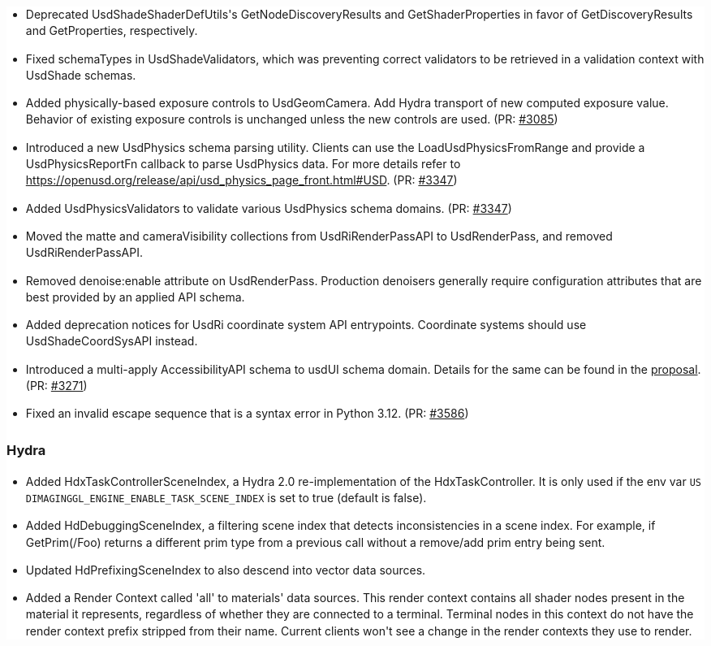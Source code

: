 - Deprecated UsdShadeShaderDefUtils's GetNodeDiscoveryResults and 
  GetShaderProperties in favor of GetDiscoveryResults and GetProperties, 
  respectively.

- Fixed schemaTypes in UsdShadeValidators, which was preventing correct
  validators to be retrieved in a validation context with UsdShade schemas.

- Added physically-based exposure controls to UsdGeomCamera. Add Hydra 
  transport of new computed exposure value. Behavior of existing exposure 
  controls is unchanged unless the new controls are used. 
  (PR: [#3085](https://github.com/PixarAnimationStudios/OpenUSD/pull/3085))

- Introduced a new UsdPhysics schema parsing utility. Clients can use the
  LoadUsdPhysicsFromRange and provide a UsdPhysicsReportFn callback to parse
  UsdPhysics data. For more details refer to https://openusd.org/release/api/usd_physics_page_front.html#USD.
  (PR: [#3347](https://github.com/PixarAnimationStudios/OpenUSD/pull/3347))

- Added UsdPhysicsValidators to validate various UsdPhysics schema domains.
  (PR: [#3347](https://github.com/PixarAnimationStudios/OpenUSD/pull/3347))

- Moved the matte and cameraVisibility collections from UsdRiRenderPassAPI to 
  UsdRenderPass, and removed UsdRiRenderPassAPI. 

- Removed denoise:enable attribute on UsdRenderPass. Production denoisers 
  generally require configuration attributes that are best provided by an 
  applied API schema.

- Added deprecation notices for UsdRi coordinate system API entrypoints. 
  Coordinate systems should use UsdShadeCoordSysAPI instead.

- Introduced a multi-apply AccessibilityAPI schema to usdUI schema domain. 
  Details for the same can be found in the [proposal](https://github.com/PixarAnimationStudios/OpenUSD-proposals/tree/main/proposals/accessibility).
  (PR: [#3271](https://github.com/PixarAnimationStudios/OpenUSD/pull/3271))

- Fixed an invalid escape sequence that is a syntax error in Python 3.12.
  (PR: [#3586](https://github.com/PixarAnimationStudios/OpenUSD/pull/3586))

### Hydra

- Added HdxTaskControllerSceneIndex, a Hydra 2.0 re-implementation of the 
  HdxTaskController. It is only used if the env var 
  `USDIMAGINGGL_ENGINE_ENABLE_TASK_SCENE_INDEX` is set to true (default is 
  false).

- Added HdDebuggingSceneIndex, a filtering scene index that detects 
  inconsistencies in a scene index. For example, if GetPrim(/Foo) returns a 
  different prim type from a previous call without a remove/add prim entry 
  being sent.

- Updated HdPrefixingSceneIndex to also descend into vector data sources.

- Added a Render Context called 'all' to materials' data sources. This render 
  context contains all shader nodes present in the material it represents, 
  regardless of whether they are connected to a terminal. Terminal nodes in this 
  context do not have the render context prefix stripped from their name. 
  Current clients won't see a change in the render contexts they use to render.
